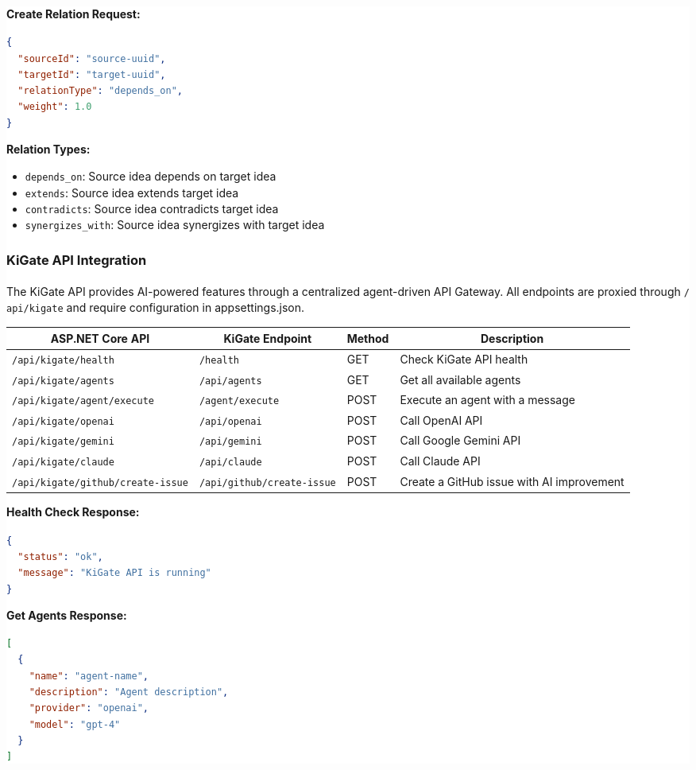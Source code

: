**Create Relation Request:**
```json
{
  "sourceId": "source-uuid",
  "targetId": "target-uuid",
  "relationType": "depends_on",
  "weight": 1.0
}
```

**Relation Types:**
- `depends_on`: Source idea depends on target idea
- `extends`: Source idea extends target idea
- `contradicts`: Source idea contradicts target idea
- `synergizes_with`: Source idea synergizes with target idea

### KiGate API Integration

The KiGate API provides AI-powered features through a centralized agent-driven API Gateway. All endpoints are proxied through `/api/kigate` and require configuration in appsettings.json.

| ASP.NET Core API | KiGate Endpoint | Method | Description |
|-----------------|------------------|--------|-------------|
| `/api/kigate/health` | `/health` | GET | Check KiGate API health |
| `/api/kigate/agents` | `/api/agents` | GET | Get all available agents |
| `/api/kigate/agent/execute` | `/agent/execute` | POST | Execute an agent with a message |
| `/api/kigate/openai` | `/api/openai` | POST | Call OpenAI API |
| `/api/kigate/gemini` | `/api/gemini` | POST | Call Google Gemini API |
| `/api/kigate/claude` | `/api/claude` | POST | Call Claude API |
| `/api/kigate/github/create-issue` | `/api/github/create-issue` | POST | Create a GitHub issue with AI improvement |

**Health Check Response:**
```json
{
  "status": "ok",
  "message": "KiGate API is running"
}
```

**Get Agents Response:**
```json
[
  {
    "name": "agent-name",
    "description": "Agent description",
    "provider": "openai",
    "model": "gpt-4"
  }
]
```
